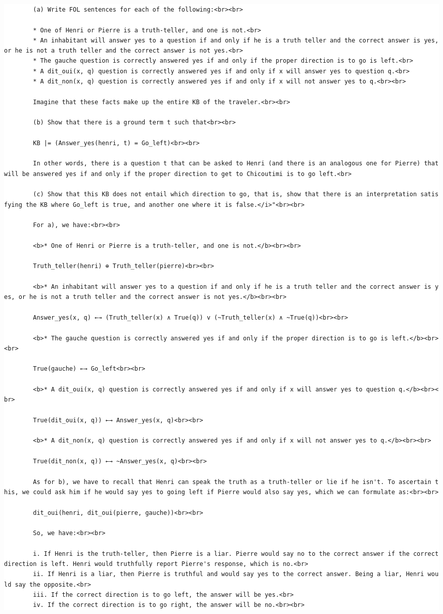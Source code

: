             (a) Write FOL sentences for each of the following:<br><br>

            * One of Henri or Pierre is a truth-teller, and one is not.<br>
            * An inhabitant will answer yes to a question if and only if he is a truth teller and the correct answer is yes, or he is not a truth teller and the correct answer is not yes.<br>
            * The gauche question is correctly answered yes if and only if the proper direction is to go is left.<br>
            * A dit_oui(x, q) question is correctly answered yes if and only if x will answer yes to question q.<br>
            * A dit_non(x, q) question is correctly answered yes if and only if x will not answer yes to q.<br><br>

            Imagine that these facts make up the entire KB of the traveler.<br><br>
            
            (b) Show that there is a ground term t such that<br><br>

            KB |= (Answer_yes(henri, t) = Go_left)<br><br>

            In other words, there is a question t that can be asked to Henri (and there is an analogous one for Pierre) that will be answered yes if and only if the proper direction to get to Chicoutimi is to go left.<br>

            (c) Show that this KB does not entail which direction to go, that is, show that there is an interpretation satisfying the KB where Go_left is true, and another one where it is false.</i>"<br><br>

            For a), we have:<br><br>

            <b>* One of Henri or Pierre is a truth-teller, and one is not.</b><br><br>

            Truth_teller(henri) ⊕ Truth_teller(pierre)<br><br>

            <b>* An inhabitant will answer yes to a question if and only if he is a truth teller and the correct answer is yes, or he is not a truth teller and the correct answer is not yes.</b><br><br>

            Answer_yes(x, q) ←→ (Truth_teller(x) ∧ True(q)) v (~Truth_teller(x) ∧ ~True(q))<br><br>

            <b>* The gauche question is correctly answered yes if and only if the proper direction is to go is left.</b><br><br>

            True(gauche) ←→ Go_left<br><br>

            <b>* A dit_oui(x, q) question is correctly answered yes if and only if x will answer yes to question q.</b><br><br>

            True(dit_oui(x, q)) ←→ Answer_yes(x, q)<br><br>

            <b>* A dit_non(x, q) question is correctly answered yes if and only if x will not answer yes to q.</b><br><br>

            True(dit_non(x, q)) ←→ ~Answer_yes(x, q)<br><br>

            As for b), we have to recall that Henri can speak the truth as a truth-teller or lie if he isn't. To ascertain this, we could ask him if he would say yes to going left if Pierre would also say yes, which we can formulate as:<br><br>

            dit_oui(henri, dit_oui(pierre, gauche))<br><br>

            So, we have:<br><br>

            i. If Henri is the truth-teller, then Pierre is a liar. Pierre would say no to the correct answer if the correct direction is left. Henri would truthfully report Pierre's response, which is no.<br>
            ii. If Henri is a liar, then Pierre is truthful and would say yes to the correct answer. Being a liar, Henri would say the opposite.<br>
            iii. If the correct direction is to go left, the answer will be yes.<br>
            iv. If the correct direction is to go right, the answer will be no.<br><br>
